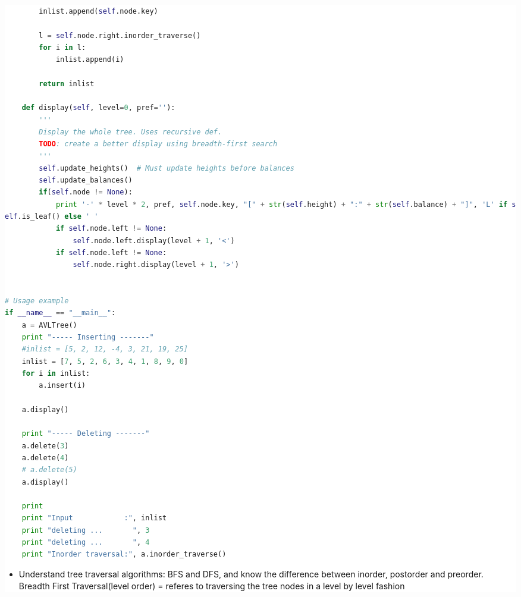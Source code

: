 ```python 
        inlist.append(self.node.key)

        l = self.node.right.inorder_traverse()
        for i in l: 
            inlist.append(i) 
    
        return inlist 

    def display(self, level=0, pref=''):
        '''
        Display the whole tree. Uses recursive def.
        TODO: create a better display using breadth-first search
        '''        
        self.update_heights()  # Must update heights before balances 
        self.update_balances()
        if(self.node != None): 
            print '-' * level * 2, pref, self.node.key, "[" + str(self.height) + ":" + str(self.balance) + "]", 'L' if self.is_leaf() else ' '    
            if self.node.left != None: 
                self.node.left.display(level + 1, '<')
            if self.node.left != None:
                self.node.right.display(level + 1, '>')
        

# Usage example
if __name__ == "__main__": 
    a = AVLTree()
    print "----- Inserting -------"
    #inlist = [5, 2, 12, -4, 3, 21, 19, 25]
    inlist = [7, 5, 2, 6, 3, 4, 1, 8, 9, 0]
    for i in inlist: 
        a.insert(i)
         
    a.display()
    
    print "----- Deleting -------"
    a.delete(3)
    a.delete(4)
    # a.delete(5) 
    a.display()
    
    print 
    print "Input            :", inlist 
    print "deleting ...       ", 3
    print "deleting ...       ", 4
    print "Inorder traversal:", a.inorder_traverse() 
```

* Understand tree traversal algorithms: BFS and DFS, and know the difference between inorder, postorder and preorder.
Breadth First Traversal(level order) = referes to traversing the tree nodes in a level by level fashion
